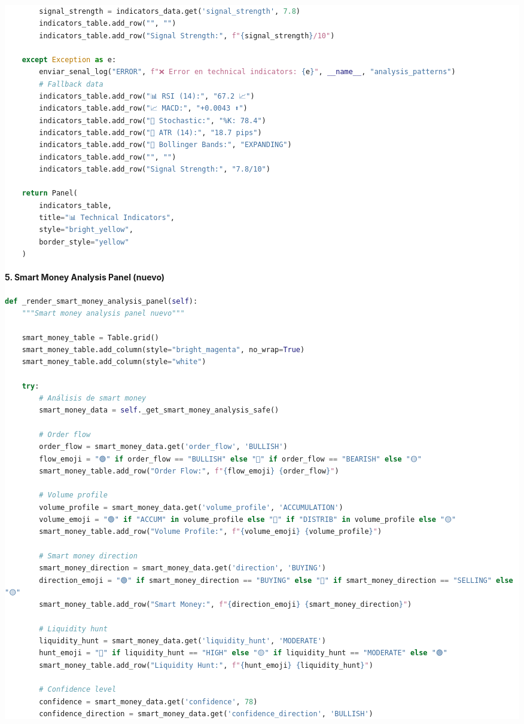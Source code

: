 ```python
        signal_strength = indicators_data.get('signal_strength', 7.8)
        indicators_table.add_row("", "")
        indicators_table.add_row("Signal Strength:", f"{signal_strength}/10")

    except Exception as e:
        enviar_senal_log("ERROR", f"❌ Error en technical indicators: {e}", __name__, "analysis_patterns")
        # Fallback data
        indicators_table.add_row("📊 RSI (14):", "67.2 📈")
        indicators_table.add_row("📈 MACD:", "+0.0043 ⬆")
        indicators_table.add_row("🌊 Stochastic:", "%K: 78.4")
        indicators_table.add_row("📏 ATR (14):", "18.7 pips")
        indicators_table.add_row("🎯 Bollinger Bands:", "EXPANDING")
        indicators_table.add_row("", "")
        indicators_table.add_row("Signal Strength:", "7.8/10")

    return Panel(
        indicators_table,
        title="📊 Technical Indicators",
        style="bright_yellow",
        border_style="yellow"
    )
```

#### **5. Smart Money Analysis Panel** (nuevo)
```python
def _render_smart_money_analysis_panel(self):
    """Smart money analysis panel nuevo"""

    smart_money_table = Table.grid()
    smart_money_table.add_column(style="bright_magenta", no_wrap=True)
    smart_money_table.add_column(style="white")

    try:
        # Análisis de smart money
        smart_money_data = self._get_smart_money_analysis_safe()

        # Order flow
        order_flow = smart_money_data.get('order_flow', 'BULLISH')
        flow_emoji = "🟢" if order_flow == "BULLISH" else "🔴" if order_flow == "BEARISH" else "🟡"
        smart_money_table.add_row("Order Flow:", f"{flow_emoji} {order_flow}")

        # Volume profile
        volume_profile = smart_money_data.get('volume_profile', 'ACCUMULATION')
        volume_emoji = "🟢" if "ACCUM" in volume_profile else "🔴" if "DISTRIB" in volume_profile else "🟡"
        smart_money_table.add_row("Volume Profile:", f"{volume_emoji} {volume_profile}")

        # Smart money direction
        smart_money_direction = smart_money_data.get('direction', 'BUYING')
        direction_emoji = "🟢" if smart_money_direction == "BUYING" else "🔴" if smart_money_direction == "SELLING" else "🟡"
        smart_money_table.add_row("Smart Money:", f"{direction_emoji} {smart_money_direction}")

        # Liquidity hunt
        liquidity_hunt = smart_money_data.get('liquidity_hunt', 'MODERATE')
        hunt_emoji = "🔴" if liquidity_hunt == "HIGH" else "🟡" if liquidity_hunt == "MODERATE" else "🟢"
        smart_money_table.add_row("Liquidity Hunt:", f"{hunt_emoji} {liquidity_hunt}")

        # Confidence level
        confidence = smart_money_data.get('confidence', 78)
        confidence_direction = smart_money_data.get('confidence_direction', 'BULLISH')
```